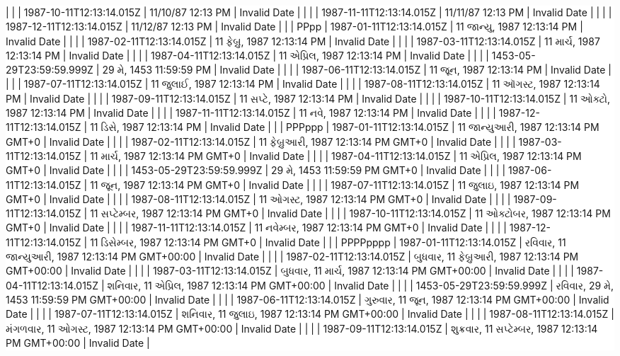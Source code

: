 |                                      |              | 1987-10-11T12:13:14.015Z | 11/10/87 12:13 PM                                  | Invalid Date             |
|                                      |              | 1987-11-11T12:13:14.015Z | 11/11/87 12:13 PM                                  | Invalid Date             |
|                                      |              | 1987-12-11T12:13:14.015Z | 11/12/87 12:13 PM                                  | Invalid Date             |
|                                      | PPpp         | 1987-01-11T12:13:14.015Z | 11 જાન્યુ, 1987 12:13:14 PM                        | Invalid Date             |
|                                      |              | 1987-02-11T12:13:14.015Z | 11 ફેબ્રુ, 1987 12:13:14 PM                        | Invalid Date             |
|                                      |              | 1987-03-11T12:13:14.015Z | 11 માર્ચ, 1987 12:13:14 PM                         | Invalid Date             |
|                                      |              | 1987-04-11T12:13:14.015Z | 11 એપ્રિલ, 1987 12:13:14 PM                        | Invalid Date             |
|                                      |              | 1453-05-29T23:59:59.999Z | 29 મે, 1453 11:59:59 PM                            | Invalid Date             |
|                                      |              | 1987-06-11T12:13:14.015Z | 11 જૂન, 1987 12:13:14 PM                           | Invalid Date             |
|                                      |              | 1987-07-11T12:13:14.015Z | 11 જુલાઈ, 1987 12:13:14 PM                         | Invalid Date             |
|                                      |              | 1987-08-11T12:13:14.015Z | 11 ઑગસ્ટ, 1987 12:13:14 PM                         | Invalid Date             |
|                                      |              | 1987-09-11T12:13:14.015Z | 11 સપ્ટે, 1987 12:13:14 PM                         | Invalid Date             |
|                                      |              | 1987-10-11T12:13:14.015Z | 11 ઓક્ટો, 1987 12:13:14 PM                         | Invalid Date             |
|                                      |              | 1987-11-11T12:13:14.015Z | 11 નવે, 1987 12:13:14 PM                           | Invalid Date             |
|                                      |              | 1987-12-11T12:13:14.015Z | 11 ડિસે, 1987 12:13:14 PM                          | Invalid Date             |
|                                      | PPPppp       | 1987-01-11T12:13:14.015Z | 11 જાન્યુઆરી, 1987 12:13:14 PM GMT+0               | Invalid Date             |
|                                      |              | 1987-02-11T12:13:14.015Z | 11 ફેબ્રુઆરી, 1987 12:13:14 PM GMT+0               | Invalid Date             |
|                                      |              | 1987-03-11T12:13:14.015Z | 11 માર્ચ, 1987 12:13:14 PM GMT+0                   | Invalid Date             |
|                                      |              | 1987-04-11T12:13:14.015Z | 11 એપ્રિલ, 1987 12:13:14 PM GMT+0                  | Invalid Date             |
|                                      |              | 1453-05-29T23:59:59.999Z | 29 મે, 1453 11:59:59 PM GMT+0                      | Invalid Date             |
|                                      |              | 1987-06-11T12:13:14.015Z | 11 જૂન, 1987 12:13:14 PM GMT+0                     | Invalid Date             |
|                                      |              | 1987-07-11T12:13:14.015Z | 11 જુલાઇ, 1987 12:13:14 PM GMT+0                   | Invalid Date             |
|                                      |              | 1987-08-11T12:13:14.015Z | 11 ઓગસ્ટ, 1987 12:13:14 PM GMT+0                   | Invalid Date             |
|                                      |              | 1987-09-11T12:13:14.015Z | 11 સપ્ટેમ્બર, 1987 12:13:14 PM GMT+0               | Invalid Date             |
|                                      |              | 1987-10-11T12:13:14.015Z | 11 ઓક્ટોબર, 1987 12:13:14 PM GMT+0                 | Invalid Date             |
|                                      |              | 1987-11-11T12:13:14.015Z | 11 નવેમ્બર, 1987 12:13:14 PM GMT+0                 | Invalid Date             |
|                                      |              | 1987-12-11T12:13:14.015Z | 11 ડિસેમ્બર, 1987 12:13:14 PM GMT+0                | Invalid Date             |
|                                      | PPPPpppp     | 1987-01-11T12:13:14.015Z | રવિવાર, 11 જાન્યુઆરી, 1987 12:13:14 PM GMT+00:00   | Invalid Date             |
|                                      |              | 1987-02-11T12:13:14.015Z | બુધવાર, 11 ફેબ્રુઆરી, 1987 12:13:14 PM GMT+00:00   | Invalid Date             |
|                                      |              | 1987-03-11T12:13:14.015Z | બુધવાર, 11 માર્ચ, 1987 12:13:14 PM GMT+00:00       | Invalid Date             |
|                                      |              | 1987-04-11T12:13:14.015Z | શનિવાર, 11 એપ્રિલ, 1987 12:13:14 PM GMT+00:00      | Invalid Date             |
|                                      |              | 1453-05-29T23:59:59.999Z | રવિવાર, 29 મે, 1453 11:59:59 PM GMT+00:00          | Invalid Date             |
|                                      |              | 1987-06-11T12:13:14.015Z | ગુરુવાર, 11 જૂન, 1987 12:13:14 PM GMT+00:00        | Invalid Date             |
|                                      |              | 1987-07-11T12:13:14.015Z | શનિવાર, 11 જુલાઇ, 1987 12:13:14 PM GMT+00:00       | Invalid Date             |
|                                      |              | 1987-08-11T12:13:14.015Z | મંગળવાર, 11 ઓગસ્ટ, 1987 12:13:14 PM GMT+00:00      | Invalid Date             |
|                                      |              | 1987-09-11T12:13:14.015Z | શુક્રવાર, 11 સપ્ટેમ્બર, 1987 12:13:14 PM GMT+00:00 | Invalid Date             |